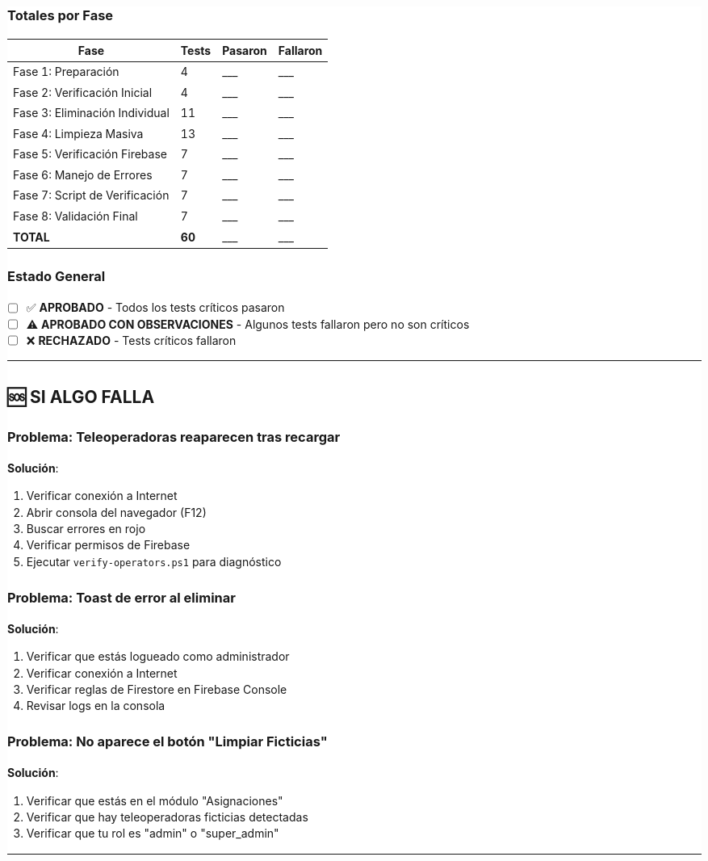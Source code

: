 ### Totales por Fase

| Fase | Tests | Pasaron | Fallaron |
|------|-------|---------|----------|
| Fase 1: Preparación | 4 | ___ | ___ |
| Fase 2: Verificación Inicial | 4 | ___ | ___ |
| Fase 3: Eliminación Individual | 11 | ___ | ___ |
| Fase 4: Limpieza Masiva | 13 | ___ | ___ |
| Fase 5: Verificación Firebase | 7 | ___ | ___ |
| Fase 6: Manejo de Errores | 7 | ___ | ___ |
| Fase 7: Script de Verificación | 7 | ___ | ___ |
| Fase 8: Validación Final | 7 | ___ | ___ |
| **TOTAL** | **60** | ___ | ___ |

### Estado General

- [ ] ✅ **APROBADO** - Todos los tests críticos pasaron
- [ ] ⚠️ **APROBADO CON OBSERVACIONES** - Algunos tests fallaron pero no son críticos
- [ ] ❌ **RECHAZADO** - Tests críticos fallaron

---

## 🆘 SI ALGO FALLA

### Problema: Teleoperadoras reaparecen tras recargar

**Solución**:
1. Verificar conexión a Internet
2. Abrir consola del navegador (F12)
3. Buscar errores en rojo
4. Verificar permisos de Firebase
5. Ejecutar `verify-operators.ps1` para diagnóstico

### Problema: Toast de error al eliminar

**Solución**:
1. Verificar que estás logueado como administrador
2. Verificar conexión a Internet
3. Verificar reglas de Firestore en Firebase Console
4. Revisar logs en la consola

### Problema: No aparece el botón "Limpiar Ficticias"

**Solución**:
1. Verificar que estás en el módulo "Asignaciones"
2. Verificar que hay teleoperadoras ficticias detectadas
3. Verificar que tu rol es "admin" o "super_admin"

---